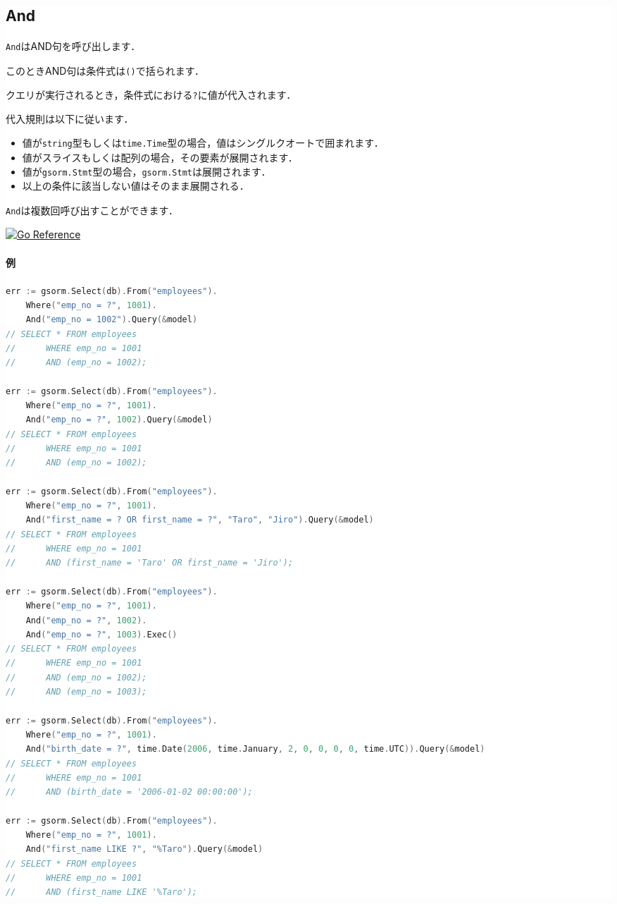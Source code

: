 
## And
`And`はAND句を呼び出します．

このときAND句は条件式は`()`で括られます．

クエリが実行されるとき，条件式における`?`に値が代入されます．

代入規則は以下に従います．

- 値が`string`型もしくは`time.Time`型の場合，値はシングルクオートで囲まれます．
- 値がスライスもしくは配列の場合，その要素が展開されます．
- 値が`gsorm.Stmt`型の場合，`gsorm.Stmt`は展開されます．
- 以上の条件に該当しない値はそのまま展開される．

`And`は複数回呼び出すことができます．

[![Go Reference](https://pkg.go.dev/badge/github.com/champon1020/gsorm#Select.svg)](https://pkg.go.dev/github.com/champon1020/gsorm/statement#SelectStmt.And)

#### 例
```go
err := gsorm.Select(db).From("employees").
    Where("emp_no = ?", 1001).
    And("emp_no = 1002").Query(&model)
// SELECT * FROM employees
//      WHERE emp_no = 1001
//      AND (emp_no = 1002);

err := gsorm.Select(db).From("employees").
    Where("emp_no = ?", 1001).
    And("emp_no = ?", 1002).Query(&model)
// SELECT * FROM employees
//      WHERE emp_no = 1001
//      AND (emp_no = 1002);

err := gsorm.Select(db).From("employees").
    Where("emp_no = ?", 1001).
    And("first_name = ? OR first_name = ?", "Taro", "Jiro").Query(&model)
// SELECT * FROM employees
//      WHERE emp_no = 1001
//      AND (first_name = 'Taro' OR first_name = 'Jiro');

err := gsorm.Select(db).From("employees").
    Where("emp_no = ?", 1001).
    And("emp_no = ?", 1002).
    And("emp_no = ?", 1003).Exec()
// SELECT * FROM employees
//      WHERE emp_no = 1001
//      AND (emp_no = 1002);
//      AND (emp_no = 1003);

err := gsorm.Select(db).From("employees").
    Where("emp_no = ?", 1001).
    And("birth_date = ?", time.Date(2006, time.January, 2, 0, 0, 0, 0, time.UTC)).Query(&model)
// SELECT * FROM employees
//      WHERE emp_no = 1001
//      AND (birth_date = '2006-01-02 00:00:00');

err := gsorm.Select(db).From("employees").
    Where("emp_no = ?", 1001).
    And("first_name LIKE ?", "%Taro").Query(&model)
// SELECT * FROM employees
//      WHERE emp_no = 1001
//      AND (first_name LIKE '%Taro');

```